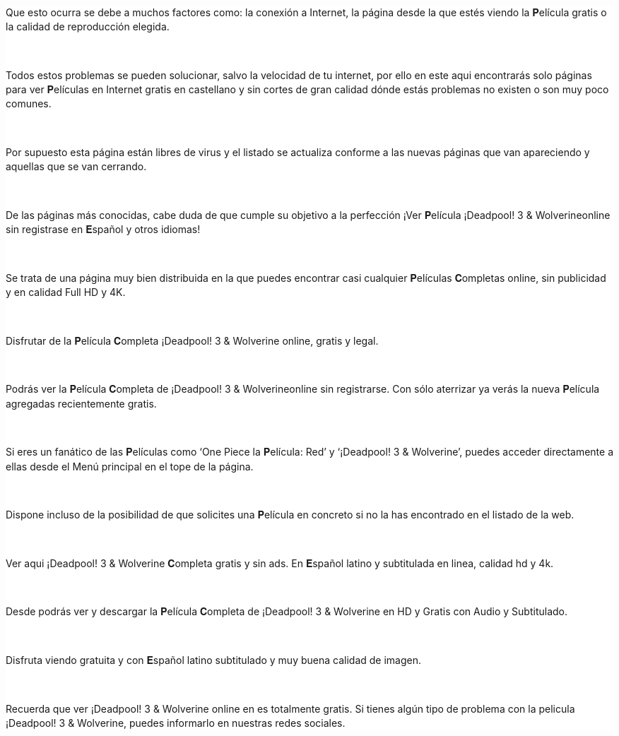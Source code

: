 Que esto ocurra se debe a muchos factores como: la conexión a Internet, la página desde la que estés viendo la 𝐏elícula gratis o la calidad de reproducción elegida.

‌

Todos estos problemas se pueden solucionar, salvo la velocidad de tu internet, por ello en este aqui encontrarás solo páginas para ver 𝐏elículas en Internet gratis en castellano y sin cortes de gran calidad dónde estás problemas no existen o son muy poco comunes.

‌

Por supuesto esta página están libres de virus y el listado se actualiza conforme a las nuevas páginas que van apareciendo y aquellas que se van cerrando.

‌

De las páginas más conocidas, cabe duda de que cumple su objetivo a la perfección ¡Ver 𝐏elícula ¡Deadpool! 3 & Wolverineonline sin registrase en 𝐄spañol y otros idiomas!

‌

Se trata de una página muy bien distribuida en la que puedes encontrar casi cualquier 𝐏elículas 𝐂ompletas online, sin publicidad y en calidad Full HD y 4K.

‌

Disfrutar de la 𝐏elícula 𝐂ompleta ¡Deadpool! 3 & Wolverine online, gratis y legal.

‌

Podrás ver la 𝐏elícula 𝐂ompleta de ¡Deadpool! 3 & Wolverineonline sin registrarse. Con sólo aterrizar ya verás la nueva 𝐏elícula agregadas recientemente gratis.

‌

Si eres un fanático de las 𝐏elículas como ‘One Piece la 𝐏elícula: Red’ y ‘¡Deadpool! 3 & Wolverine’, puedes acceder directamente a ellas desde el Menú principal en el tope de la página.

‌

Dispone incluso de la posibilidad de que solicites una 𝐏elícula en concreto si no la has encontrado en el listado de la web.

‌

Ver aqui ¡Deadpool! 3 & Wolverine 𝐂ompleta gratis y sin ads. En 𝐄spañol latino y subtitulada en linea, calidad hd y 4k.

‌

Desde podrás ver y descargar la 𝐏elícula 𝐂ompleta de ¡Deadpool! 3 & Wolverine en HD y Gratis con Audio y Subtitulado.

‌

Disfruta viendo gratuita y con 𝐄spañol latino subtitulado y muy buena calidad de imagen.

‌

Recuerda que ver ¡Deadpool! 3 & Wolverine online en  es totalmente gratis. Si tienes algún tipo de problema con la pelicula ¡Deadpool! 3 & Wolverine, puedes informarlo en nuestras redes sociales.
